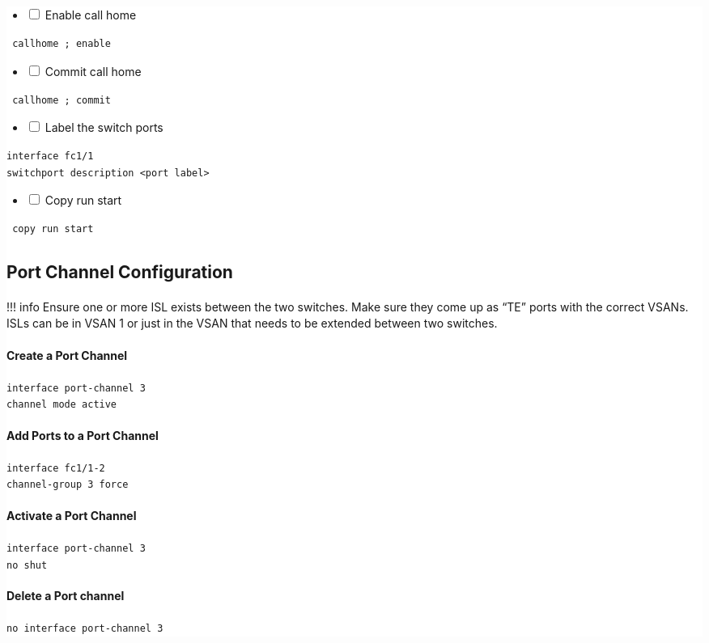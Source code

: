 - <input type="checkbox"/> Enable call home 

```
 callhome ; enable 
```

- <input type="checkbox"/> Commit call home 

```
 callhome ; commit 
```

- <input type="checkbox"/> Label the switch ports 

```
interface fc1/1
switchport description <port label>
```

- <input type="checkbox"/> Copy run start

```
 copy run start 
```

## Port Channel Configuration

!!! info
    Ensure one or more ISL exists between the two switches.  Make sure they come up as “TE” ports with the correct VSANs.  ISLs can be in VSAN 1 or just in the VSAN that needs to be extended between two switches.


#### Create a Port Channel

```
interface port-channel 3
channel mode active
```

#### Add Ports to a Port Channel

```
interface fc1/1-2
channel-group 3 force
```

#### Activate a Port Channel

```
interface port-channel 3
no shut
```

#### Delete a Port channel

```
no interface port-channel 3
```
